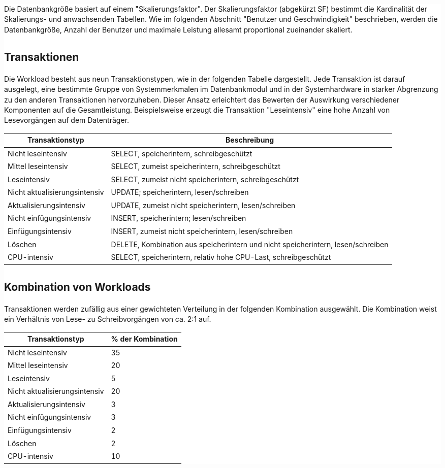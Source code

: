Die Datenbankgröße basiert auf einem "Skalierungsfaktor". Der Skalierungsfaktor (abgekürzt SF) bestimmt die Kardinalität der Skalierungs- und anwachsenden Tabellen. Wie im folgenden Abschnitt "Benutzer und Geschwindigkeit" beschrieben, werden die Datenbankgröße, Anzahl der Benutzer und maximale Leistung allesamt proportional zueinander skaliert.

## <a name="transactions"></a>Transaktionen
Die Workload besteht aus neun Transaktionstypen, wie in der folgenden Tabelle dargestellt. Jede Transaktion ist darauf ausgelegt, eine bestimmte Gruppe von Systemmerkmalen im Datenbankmodul und in der Systemhardware in starker Abgrenzung zu den anderen Transaktionen hervorzuheben. Dieser Ansatz erleichtert das Bewerten der Auswirkung verschiedener Komponenten auf die Gesamtleistung. Beispielsweise erzeugt die Transaktion "Leseintensiv" eine hohe Anzahl von Lesevorgängen auf dem Datenträger.

| Transaktionstyp | Beschreibung |
| --- | --- |
| Nicht leseintensiv |SELECT, speicherintern, schreibgeschützt |
| Mittel leseintensiv |SELECT, zumeist speicherintern, schreibgeschützt |
| Leseintensiv |SELECT, zumeist nicht speicherintern, schreibgeschützt |
| Nicht aktualisierungsintensiv |UPDATE; speicherintern, lesen/schreiben |
| Aktualisierungsintensiv |UPDATE, zumeist nicht speicherintern, lesen/schreiben |
| Nicht einfügungsintensiv |INSERT, speicherintern; lesen/schreiben |
| Einfügungsintensiv |INSERT, zumeist nicht speicherintern, lesen/schreiben |
| Löschen |DELETE, Kombination aus speicherintern und nicht speicherintern, lesen/schreiben |
| CPU-intensiv |SELECT, speicherintern, relativ hohe CPU-Last, schreibgeschützt |

## <a name="workload-mix"></a>Kombination von Workloads
Transaktionen werden zufällig aus einer gewichteten Verteilung in der folgenden Kombination ausgewählt. Die Kombination weist ein Verhältnis von Lese- zu Schreibvorgängen von ca. 2:1 auf.

| Transaktionstyp | % der Kombination |
| --- | --- |
| Nicht leseintensiv |35 |
| Mittel leseintensiv |20 |
| Leseintensiv |5 |
| Nicht aktualisierungsintensiv |20 |
| Aktualisierungsintensiv |3 |
| Nicht einfügungsintensiv |3 |
| Einfügungsintensiv |2 |
| Löschen |2 |
| CPU-intensiv |10 |
